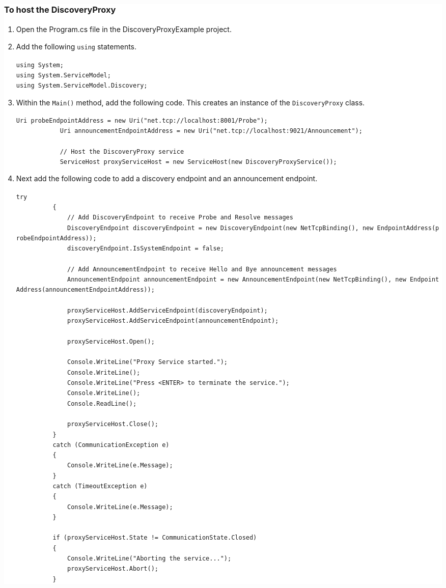 ### To host the DiscoveryProxy  
  
1. Open the Program.cs file in the DiscoveryProxyExample project.  
  
2. Add the following `using` statements.  
  
   ```  
   using System;  
   using System.ServiceModel;  
   using System.ServiceModel.Discovery;  
   ```  
  
3. Within the `Main()` method, add the following code. This creates an instance of the `DiscoveryProxy` class.  
  
   ```  
   Uri probeEndpointAddress = new Uri("net.tcp://localhost:8001/Probe");  
               Uri announcementEndpointAddress = new Uri("net.tcp://localhost:9021/Announcement");  
  
               // Host the DiscoveryProxy service  
               ServiceHost proxyServiceHost = new ServiceHost(new DiscoveryProxyService());  
   ```  
  
4. Next add the following code to add a discovery endpoint and an announcement endpoint.  
  
   ```  
   try  
             {                  
                 // Add DiscoveryEndpoint to receive Probe and Resolve messages  
                 DiscoveryEndpoint discoveryEndpoint = new DiscoveryEndpoint(new NetTcpBinding(), new EndpointAddress(probeEndpointAddress));  
                 discoveryEndpoint.IsSystemEndpoint = false;  
  
                 // Add AnnouncementEndpoint to receive Hello and Bye announcement messages  
                 AnnouncementEndpoint announcementEndpoint = new AnnouncementEndpoint(new NetTcpBinding(), new EndpointAddress(announcementEndpointAddress));                  
  
                 proxyServiceHost.AddServiceEndpoint(discoveryEndpoint);  
                 proxyServiceHost.AddServiceEndpoint(announcementEndpoint);  
  
                 proxyServiceHost.Open();  
  
                 Console.WriteLine("Proxy Service started.");  
                 Console.WriteLine();  
                 Console.WriteLine("Press <ENTER> to terminate the service.");  
                 Console.WriteLine();  
                 Console.ReadLine();  
  
                 proxyServiceHost.Close();  
             }  
             catch (CommunicationException e)  
             {  
                 Console.WriteLine(e.Message);  
             }  
             catch (TimeoutException e)  
             {  
                 Console.WriteLine(e.Message);  
             }     
  
             if (proxyServiceHost.State != CommunicationState.Closed)  
             {  
                 Console.WriteLine("Aborting the service...");  
                 proxyServiceHost.Abort();  
             }  
   ```  
  